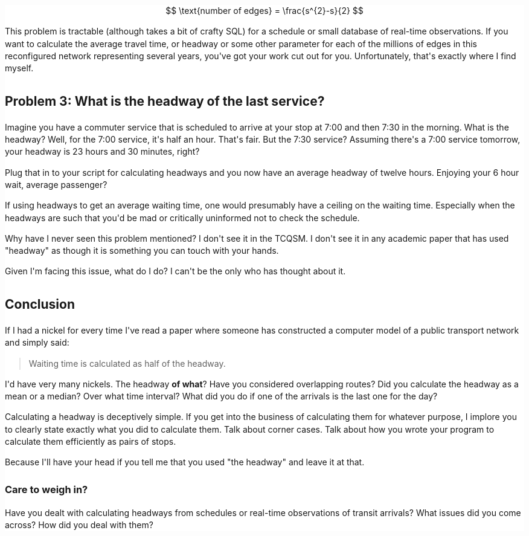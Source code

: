 $$
\text{number of edges} = \frac{s^{2}-s}{2}
$$

This problem is tractable (although takes a bit of crafty SQL) for a schedule or small database of real-time observations. If you want to calculate the average travel time, or headway or some other parameter for each of the millions of edges in this reconfigured network representing several years, you've got your work cut out for you. Unfortunately, that's exactly where I find myself.

## Problem 3: What is the headway of the last service?

Imagine you have a commuter service that is scheduled to arrive at your stop at 7:00 and then 7:30 in the morning. What is the headway? Well, for the 7:00 service, it's half an hour. That's fair. But the 7:30 service? Assuming there's a 7:00 service tomorrow, your headway is 23 hours and 30 minutes, right?

Plug that in to your script for calculating headways and you now have an average headway of twelve hours. Enjoying your 6 hour wait, average passenger?

If using headways to get an average waiting time, one would presumably have a ceiling on the waiting time. Especially when the headways are such that you'd be mad or critically uninformed not to check the schedule.

Why have I never seen this problem mentioned? I don't see it in the TCQSM. I don't see it in any academic paper that has used "headway" as though it is something you can touch with your hands.

Given I'm facing this issue, what do I do? I can't be the only who has thought about it.

## Conclusion

If I had a nickel for every time I've read a paper where someone has constructed a computer model of a public transport network and simply said:

> Waiting time is calculated as half of the headway.

I'd have very many nickels. The headway **of what**? Have you considered overlapping routes? Did you calculate the headway as a mean or a median? Over what time interval? What did you do if one of the arrivals is the last one for the day?

Calculating a headway is deceptively simple. If you get into the business of calculating them for whatever purpose, I implore you to clearly state exactly what you did to calculate them. Talk about corner cases. Talk about how you wrote your program to calculate them efficiently as pairs of stops.

Because I'll have your head if you tell me that you used "the headway" and leave it at that.

### Care to weigh in?

Have you dealt with calculating headways from schedules or real-time observations of transit arrivals? What issues did you come across? How did you deal with them?
